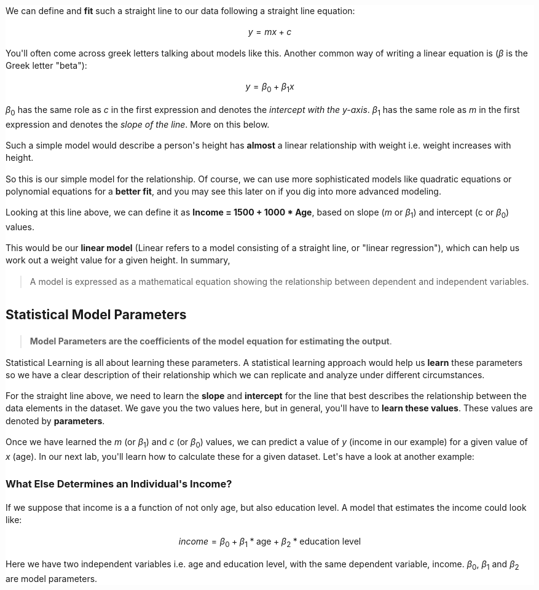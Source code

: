 
We can define and **fit** such a straight line to our data following a straight line equation: 

$$y = m  x + c$$ 

You'll often come across greek letters talking about models like this. Another common way of writing a linear equation is ($\beta$ is the Greek letter "beta"):

$$y = \beta_0 + \beta_1  x $$ 

$\beta_0$ has the same role as $c$ in the first expression and denotes the _intercept with the y-axis_.
$\beta_1$ has the same role as $m$ in the first expression and denotes the _slope of the line_. More on this below.


Such a simple model would describe a person's height has **almost** a linear relationship with weight i.e. weight increases with height. 


So this is our simple model for the relationship. Of course, we can use more sophisticated models like quadratic equations or polynomial equations for a **better fit**, and you may see this later on if you dig into more advanced modeling. 

Looking at this line above, we can define it as **Income = 1500 + 1000 * Age**, based on slope ($m$ or $\beta_1$) and intercept (c or $\beta_0$) values.  

This would be our **linear model** (Linear refers to a model consisting of a straight line, or "linear regression"), which can help us work out a weight value for a given height. In summary,

> A model is expressed as a mathematical equation showing the relationship between dependent and independent variables. 


## Statistical Model Parameters

> **Model Parameters are the coefficients of the model equation for estimating the output**. 

Statistical Learning is all about learning these parameters. A statistical learning approach would help us **learn** these parameters so we have a clear description of their relationship which we can replicate and analyze under different circumstances. 

For the straight line above, we need to learn the **slope** and **intercept** for the line that best describes the relationship between the data elements in the dataset. We gave you the two values here, but in general, you'll have to **learn these values**. These values are denoted by **parameters**.

Once we have learned the $m$ (or $\beta_1$) and $c$ (or $\beta_0$) values, we can predict a value of $y$ (income in our example) for a given value of $x$ (age). In our next lab, you'll learn how to calculate these for a given dataset.  Let's have a look at another example:

### What Else Determines an Individual's Income? 

If we suppose that income is a a function of not only age, but also education level. A model that estimates the income could look like:

$$income = \beta_0 + \beta_1 *  \text{age} + \beta_2 * \text{education level}$$

Here we have two independent variables i.e. age and education level, with the same dependent variable, income. $\beta_0$, $\beta_1$ and $\beta_2$ are model parameters.
